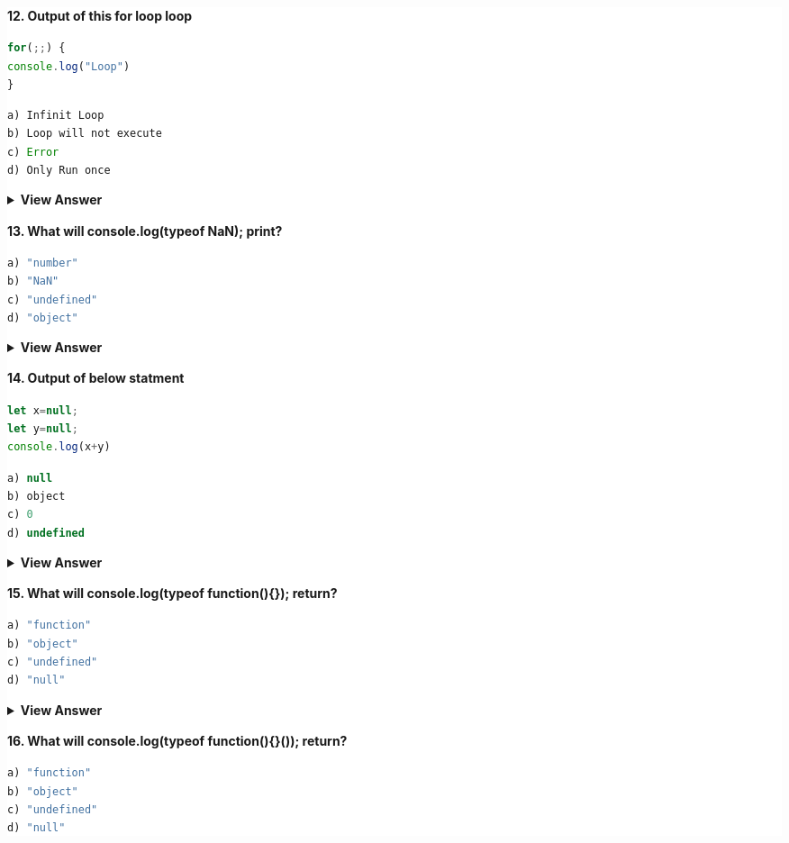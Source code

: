 **12. Output of this for loop loop**
```js 
for(;;) {
console.log("Loop")
}
```
```js
a) Infinit Loop 
b) Loop will not execute
c) Error
d) Only Run once 
```
<details><summary><b>View Answer</b></summary></details>


**13. What will console.log(typeof NaN); print?**
```js
a) "number"
b) "NaN"
c) "undefined"
d) "object"
```

<details><summary><b>View Answer</b></summary></details>


**14. Output of below statment**
```js
let x=null;
let y=null;
console.log(x+y) 
```
```js
a) null
b) object
c) 0
d) undefined
```
<details><summary><b>View Answer</b></summary></details>


**15. What will console.log(typeof function(){}); return?**
```js
a) "function"
b) "object"
c) "undefined"
d) "null"
```

<details><summary><b>View Answer</b></summary></details>


**16. What will console.log(typeof function(){}()); return?**
```js
a) "function"
b) "object"
c) "undefined"
d) "null"
```
